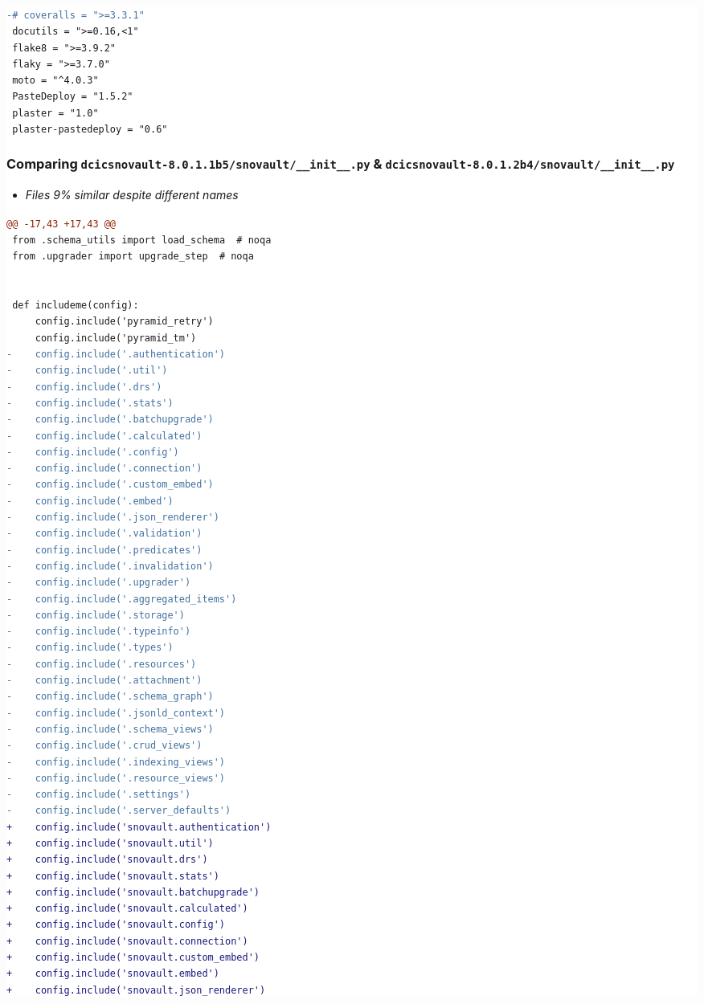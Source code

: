 ```diff
-# coveralls = ">=3.3.1"
 docutils = ">=0.16,<1"
 flake8 = ">=3.9.2"
 flaky = ">=3.7.0"
 moto = "^4.0.3"
 PasteDeploy = "1.5.2"
 plaster = "1.0"
 plaster-pastedeploy = "0.6"
```

### Comparing `dcicsnovault-8.0.1.1b5/snovault/__init__.py` & `dcicsnovault-8.0.1.2b4/snovault/__init__.py`

 * *Files 9% similar despite different names*

```diff
@@ -17,43 +17,43 @@
 from .schema_utils import load_schema  # noqa
 from .upgrader import upgrade_step  # noqa
 
 
 def includeme(config):
     config.include('pyramid_retry')
     config.include('pyramid_tm')
-    config.include('.authentication')
-    config.include('.util')
-    config.include('.drs')
-    config.include('.stats')
-    config.include('.batchupgrade')
-    config.include('.calculated')
-    config.include('.config')
-    config.include('.connection')
-    config.include('.custom_embed')
-    config.include('.embed')
-    config.include('.json_renderer')
-    config.include('.validation')
-    config.include('.predicates')
-    config.include('.invalidation')
-    config.include('.upgrader')
-    config.include('.aggregated_items')
-    config.include('.storage')
-    config.include('.typeinfo')
-    config.include('.types')
-    config.include('.resources')
-    config.include('.attachment')
-    config.include('.schema_graph')
-    config.include('.jsonld_context')
-    config.include('.schema_views')
-    config.include('.crud_views')
-    config.include('.indexing_views')
-    config.include('.resource_views')
-    config.include('.settings')
-    config.include('.server_defaults')
+    config.include('snovault.authentication')
+    config.include('snovault.util')
+    config.include('snovault.drs')
+    config.include('snovault.stats')
+    config.include('snovault.batchupgrade')
+    config.include('snovault.calculated')
+    config.include('snovault.config')
+    config.include('snovault.connection')
+    config.include('snovault.custom_embed')
+    config.include('snovault.embed')
+    config.include('snovault.json_renderer')
```